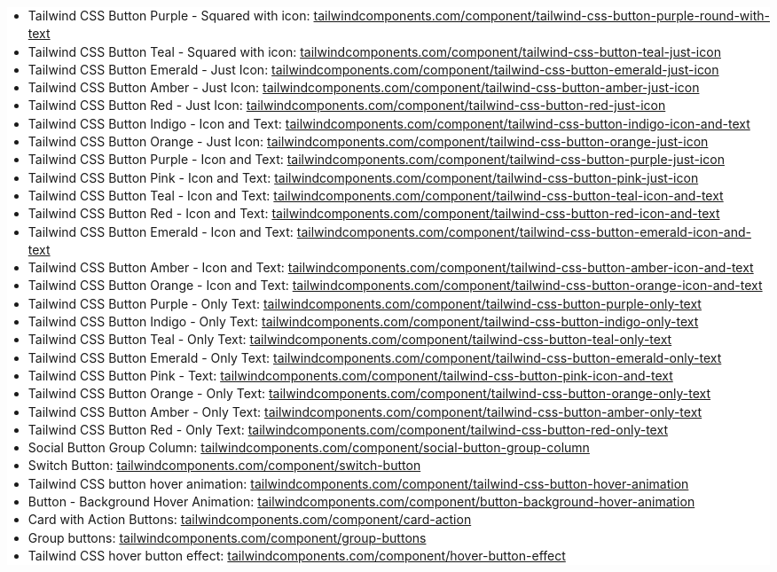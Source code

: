* Tailwind CSS Button Purple - Squared with icon: [tailwindcomponents.com/component/tailwind-css-button-purple-round-with-text](https://tailwindcomponents.com/component/tailwind-css-button-purple-round-with-text)
* Tailwind CSS Button Teal - Squared with icon: [tailwindcomponents.com/component/tailwind-css-button-teal-just-icon](https://tailwindcomponents.com/component/tailwind-css-button-teal-just-icon)
* Tailwind CSS Button Emerald - Just Icon: [tailwindcomponents.com/component/tailwind-css-button-emerald-just-icon](https://tailwindcomponents.com/component/tailwind-css-button-emerald-just-icon)
* Tailwind CSS Button Amber - Just Icon: [tailwindcomponents.com/component/tailwind-css-button-amber-just-icon](https://tailwindcomponents.com/component/tailwind-css-button-amber-just-icon)
* Tailwind CSS Button Red - Just Icon: [tailwindcomponents.com/component/tailwind-css-button-red-just-icon](https://tailwindcomponents.com/component/tailwind-css-button-red-just-icon)
* Tailwind CSS Button Indigo - Icon and Text: [tailwindcomponents.com/component/tailwind-css-button-indigo-icon-and-text](https://tailwindcomponents.com/component/tailwind-css-button-indigo-icon-and-text)
* Tailwind CSS Button Orange - Just Icon: [tailwindcomponents.com/component/tailwind-css-button-orange-just-icon](https://tailwindcomponents.com/component/tailwind-css-button-orange-just-icon)
* Tailwind CSS Button Purple - Icon and Text: [tailwindcomponents.com/component/tailwind-css-button-purple-just-icon](https://tailwindcomponents.com/component/tailwind-css-button-purple-just-icon)
* Tailwind CSS Button Pink - Icon and Text: [tailwindcomponents.com/component/tailwind-css-button-pink-just-icon](https://tailwindcomponents.com/component/tailwind-css-button-pink-just-icon)
* Tailwind CSS Button Teal - Icon and Text: [tailwindcomponents.com/component/tailwind-css-button-teal-icon-and-text](https://tailwindcomponents.com/component/tailwind-css-button-teal-icon-and-text)
* Tailwind CSS Button Red - Icon and Text: [tailwindcomponents.com/component/tailwind-css-button-red-icon-and-text](https://tailwindcomponents.com/component/tailwind-css-button-red-icon-and-text)
* Tailwind CSS Button Emerald - Icon and Text: [tailwindcomponents.com/component/tailwind-css-button-emerald-icon-and-text](https://tailwindcomponents.com/component/tailwind-css-button-emerald-icon-and-text)
* Tailwind CSS Button Amber - Icon and Text: [tailwindcomponents.com/component/tailwind-css-button-amber-icon-and-text](https://tailwindcomponents.com/component/tailwind-css-button-amber-icon-and-text)
* Tailwind CSS Button Orange - Icon and Text: [tailwindcomponents.com/component/tailwind-css-button-orange-icon-and-text](https://tailwindcomponents.com/component/tailwind-css-button-orange-icon-and-text)
* Tailwind CSS Button Purple - Only Text: [tailwindcomponents.com/component/tailwind-css-button-purple-only-text](https://tailwindcomponents.com/component/tailwind-css-button-purple-only-text)
* Tailwind CSS Button Indigo - Only Text: [tailwindcomponents.com/component/tailwind-css-button-indigo-only-text](https://tailwindcomponents.com/component/tailwind-css-button-indigo-only-text)
* Tailwind CSS Button Teal - Only Text: [tailwindcomponents.com/component/tailwind-css-button-teal-only-text](https://tailwindcomponents.com/component/tailwind-css-button-teal-only-text)
* Tailwind CSS Button Emerald - Only Text: [tailwindcomponents.com/component/tailwind-css-button-emerald-only-text](https://tailwindcomponents.com/component/tailwind-css-button-emerald-only-text)
* Tailwind CSS Button Pink - Text: [tailwindcomponents.com/component/tailwind-css-button-pink-icon-and-text](https://tailwindcomponents.com/component/tailwind-css-button-pink-icon-and-text)
* Tailwind CSS Button Orange - Only Text: [tailwindcomponents.com/component/tailwind-css-button-orange-only-text](https://tailwindcomponents.com/component/tailwind-css-button-orange-only-text)
* Tailwind CSS Button Amber - Only Text: [tailwindcomponents.com/component/tailwind-css-button-amber-only-text](https://tailwindcomponents.com/component/tailwind-css-button-amber-only-text)
* Tailwind CSS Button Red - Only Text: [tailwindcomponents.com/component/tailwind-css-button-red-only-text](https://tailwindcomponents.com/component/tailwind-css-button-red-only-text)
* Social Button Group Column: [tailwindcomponents.com/component/social-button-group-column](https://tailwindcomponents.com/component/social-button-group-column)
* Switch Button: [tailwindcomponents.com/component/switch-button](https://tailwindcomponents.com/component/switch-button)
* Tailwind CSS button hover animation: [tailwindcomponents.com/component/tailwind-css-button-hover-animation](https://tailwindcomponents.com/component/tailwind-css-button-hover-animation)
* Button - Background Hover Animation: [tailwindcomponents.com/component/button-background-hover-animation](https://tailwindcomponents.com/component/button-background-hover-animation)
* Card with Action Buttons: [tailwindcomponents.com/component/card-action](https://tailwindcomponents.com/component/card-action)
* Group buttons: [tailwindcomponents.com/component/group-buttons](https://tailwindcomponents.com/component/group-buttons)
* Tailwind CSS hover button effect: [tailwindcomponents.com/component/hover-button-effect](https://tailwindcomponents.com/component/hover-button-effect)